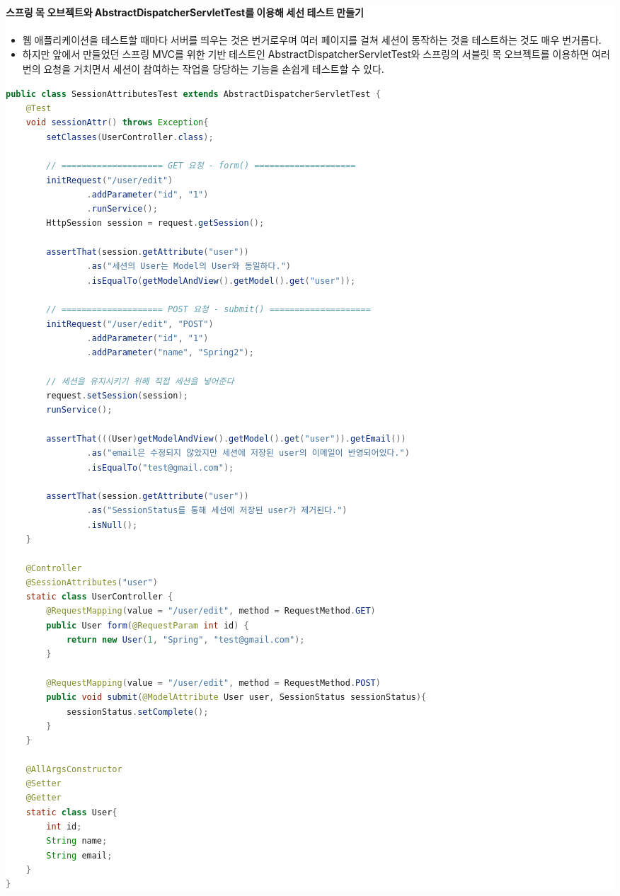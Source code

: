 #### 스프링 목 오브젝트와 AbstractDispatcherServletTest를 이용해 세선 테스트 만들기
- 웹 애플리케이션을 테스트할 때마다 서버를 띄우는 것은 번거로우며 여러 페이지를 걸쳐 세션이 동작하는 것을 테스트하는 것도 매우 번거롭다.
- 하지만 앞에서 만들었던 스프링 MVC를 위한 기반 테스트인 AbstractDispatcherServletTest와 스프링의 서블릿 목 오브젝트를 이용하면 여러번의 요청을 거치면서 세션이 참여하는 작업을 당당하는 기능을 손쉽게 테스트할 수 있다.

```java
public class SessionAttributesTest extends AbstractDispatcherServletTest {
    @Test
    void sessionAttr() throws Exception{
        setClasses(UserController.class);

        // ==================== GET 요청 - form() ====================
        initRequest("/user/edit")
                .addParameter("id", "1")
                .runService();
        HttpSession session = request.getSession();

        assertThat(session.getAttribute("user"))
                .as("세션의 User는 Model의 User와 동일하다.")
                .isEqualTo(getModelAndView().getModel().get("user"));

        // ==================== POST 요청 - submit() ====================
        initRequest("/user/edit", "POST")
                .addParameter("id", "1")
                .addParameter("name", "Spring2");

        // 세션을 유지시키기 위해 직접 세션을 넣어준다
        request.setSession(session);
        runService();

        assertThat(((User)getModelAndView().getModel().get("user")).getEmail())
                .as("email은 수정되지 않았지만 세션에 저장된 user의 이메일이 반영되어있다.")
                .isEqualTo("test@gmail.com");

        assertThat(session.getAttribute("user"))
                .as("SessionStatus를 통해 세션에 저장된 user가 제거된다.")
                .isNull();
    }

    @Controller
    @SessionAttributes("user")
    static class UserController {
        @RequestMapping(value = "/user/edit", method = RequestMethod.GET)
        public User form(@RequestParam int id) {
            return new User(1, "Spring", "test@gmail.com");
        }

        @RequestMapping(value = "/user/edit", method = RequestMethod.POST)
        public void submit(@ModelAttribute User user, SessionStatus sessionStatus){
            sessionStatus.setComplete();
        }
    }

    @AllArgsConstructor
    @Setter
    @Getter
    static class User{
        int id;
        String name;
        String email;
    }
}
```